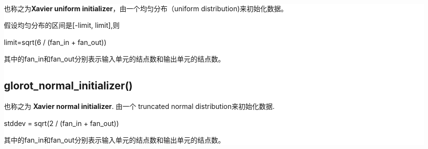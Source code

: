 也称之为**Xavier uniform initializer**，由一个均匀分布（uniform distribution)来初始化数据。

假设均匀分布的区间是[-limit, limit],则

limit=sqrt(6 / (fan_in + fan_out))

其中的fan_in和fan_out分别表示输入单元的结点数和输出单元的结点数。

## glorot_normal_initializer()

也称之为 **Xavier normal initializer**. 由一个 truncated normal distribution来初始化数据.

stddev = sqrt(2 / (fan_in + fan_out))

其中的fan_in和fan_out分别表示输入单元的结点数和输出单元的结点数。